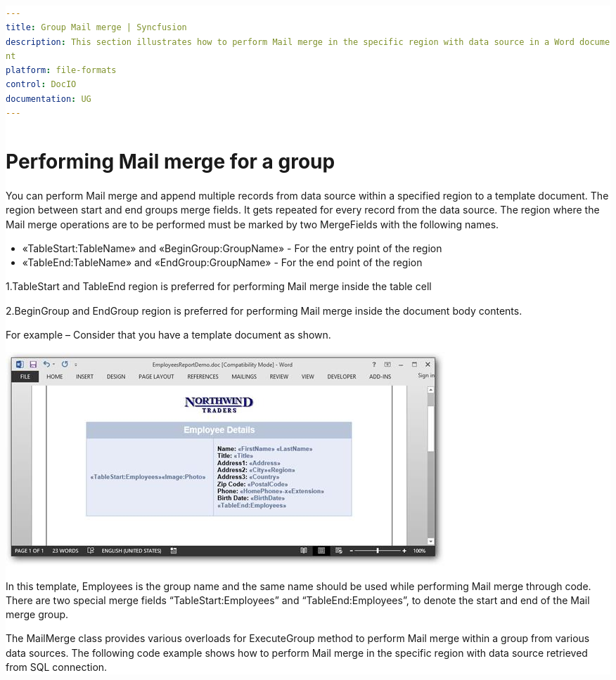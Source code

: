 ```yaml
---
title: Group Mail merge | Syncfusion
description: This section illustrates how to perform Mail merge in the specific region with data source in a Word document
platform: file-formats
control: DocIO
documentation: UG
---
```


# Performing Mail merge for a group

You can perform Mail merge and append multiple records from data source within a specified region to a template document. The region between start and end groups merge fields. It gets repeated for every record from the data source. The region where the Mail merge operations are to be performed must be marked by two MergeFields with the following names.

  * «TableStart:TableName» and «BeginGroup:GroupName» - For the entry point of the region
  * «TableEnd:TableName» and «EndGroup:GroupName» - For the end point of the region
  
  1.TableStart and TableEnd region is preferred for performing Mail merge inside the table cell
  
  2.BeginGroup and EndGroup region is preferred for performing Mail merge inside the document body contents.
  
For example – Consider that you have a template document as shown.

![Mail merge for a group](MailMerge_images/MailMerge_img4.jpeg)

In this template, Employees is the group name and the same name should be used while performing Mail merge through code. There are two special merge fields “TableStart:Employees” and “TableEnd:Employees”, to denote the start and end of the Mail merge group.

The MailMerge class provides various overloads for ExecuteGroup method to perform Mail merge within a group from various data sources. The following code example shows how to perform Mail merge in the specific region with data source retrieved from SQL connection.
